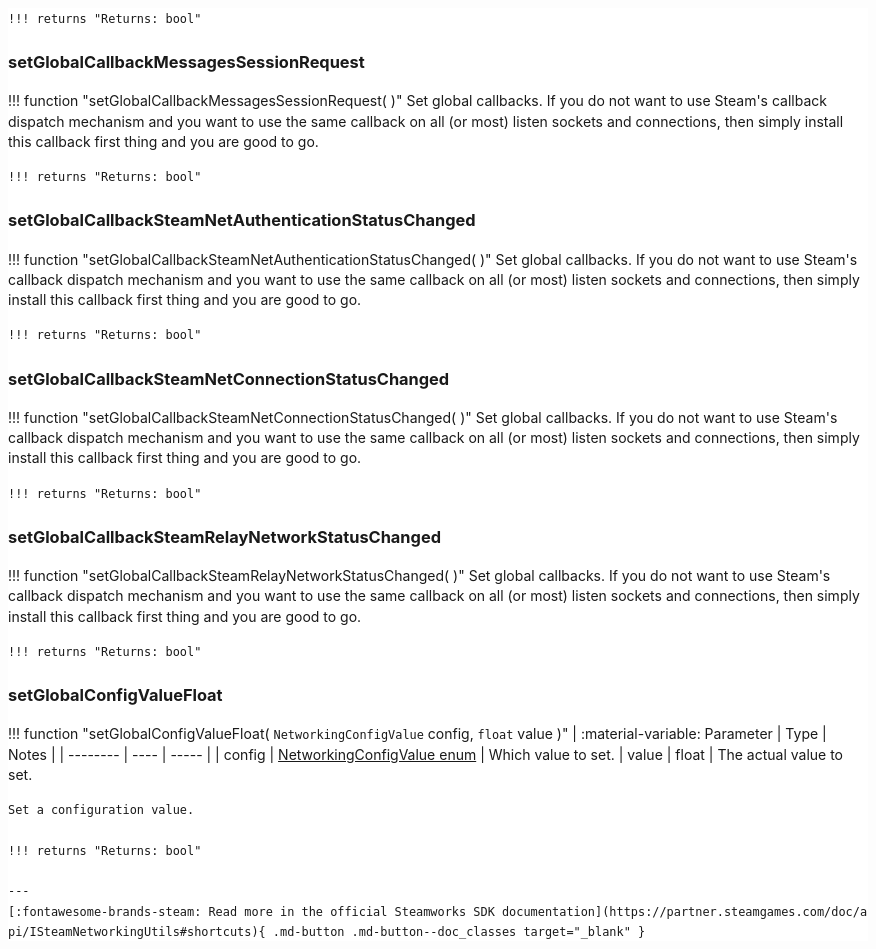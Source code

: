 	!!! returns "Returns: bool"

### setGlobalCallbackMessagesSessionRequest

!!! function "setGlobalCallbackMessagesSessionRequest( )"
	Set global callbacks.  If you do not want to use Steam's callback dispatch mechanism and you want to use the same callback on all (or most) listen sockets and connections, then simply install this callback first thing and you are good to go.

	!!! returns "Returns: bool"

### setGlobalCallbackSteamNetAuthenticationStatusChanged

!!! function "setGlobalCallbackSteamNetAuthenticationStatusChanged( )"
	Set global callbacks.  If you do not want to use Steam's callback dispatch mechanism and you want to use the same callback on all (or most) listen sockets and connections, then simply install this callback first thing and you are good to go.

	!!! returns "Returns: bool"

### setGlobalCallbackSteamNetConnectionStatusChanged

!!! function "setGlobalCallbackSteamNetConnectionStatusChanged( )"
	Set global callbacks.  If you do not want to use Steam's callback dispatch mechanism and you want to use the same callback on all (or most) listen sockets and connections, then simply install this callback first thing and you are good to go.

	!!! returns "Returns: bool"

### setGlobalCallbackSteamRelayNetworkStatusChanged

!!! function "setGlobalCallbackSteamRelayNetworkStatusChanged( )"
	Set global callbacks.  If you do not want to use Steam's callback dispatch mechanism and you want to use the same callback on all (or most) listen sockets and connections, then simply install this callback first thing and you are good to go.

	!!! returns "Returns: bool"

### setGlobalConfigValueFloat

!!! function "setGlobalConfigValueFloat( `NetworkingConfigValue` config, `float` value )"
	| :material-variable: Parameter | Type | Notes |
    | -------- | ---- | ----- |
    | config | [NetworkingConfigValue enum](#networkingconfigvalue) | Which value to set.
    | value | float | The actual value to set.

    Set a configuration value.

	!!! returns "Returns: bool"

	---
    [:fontawesome-brands-steam: Read more in the official Steamworks SDK documentation](https://partner.steamgames.com/doc/api/ISteamNetworkingUtils#shortcuts){ .md-button .md-button--doc_classes target="_blank" }
